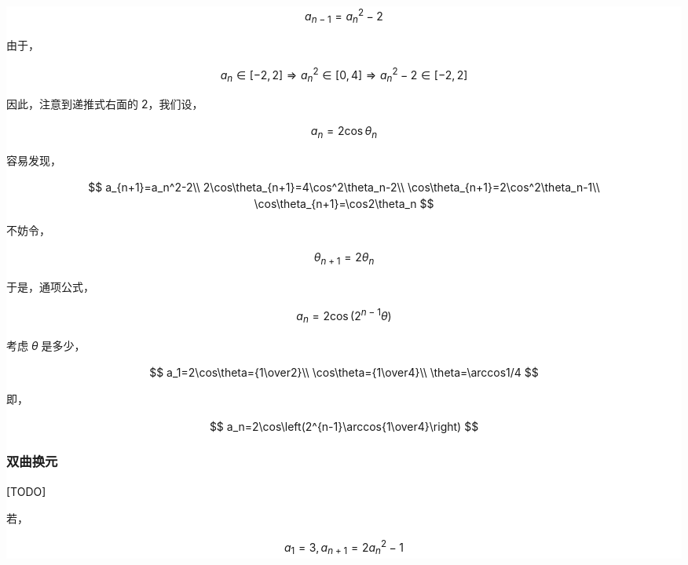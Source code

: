 $$
a_{n-1}=a_n^2-2
$$

由于，

$$
a_n\in[-2,2]\Rightarrow a_n^2\in[0,4]\Rightarrow a_n^2-2\in[-2,2]
$$

因此，注意到递推式右面的 $2$，我们设，

$$
a_n=2\cos\theta_n
$$

容易发现，

$$
a_{n+1}=a_n^2-2\\
2\cos\theta_{n+1}=4\cos^2\theta_n-2\\
\cos\theta_{n+1}=2\cos^2\theta_n-1\\
\cos\theta_{n+1}=\cos2\theta_n
$$

不妨令，

$$
\theta_{n+1}=2\theta_n
$$

于是，通项公式，

$$
a_n=2\cos(2^{n-1}\theta)
$$

考虑 $\theta$ 是多少，

$$
a_1=2\cos\theta={1\over2}\\
\cos\theta={1\over4}\\
\theta=\arccos1/4
$$

即，

$$
a_n=2\cos\left(2^{n-1}\arccos{1\over4}\right)
$$

### 双曲换元

[TODO]

若，

$$
a_1=3,
a_{n+1}=2a_n^2-1
$$
